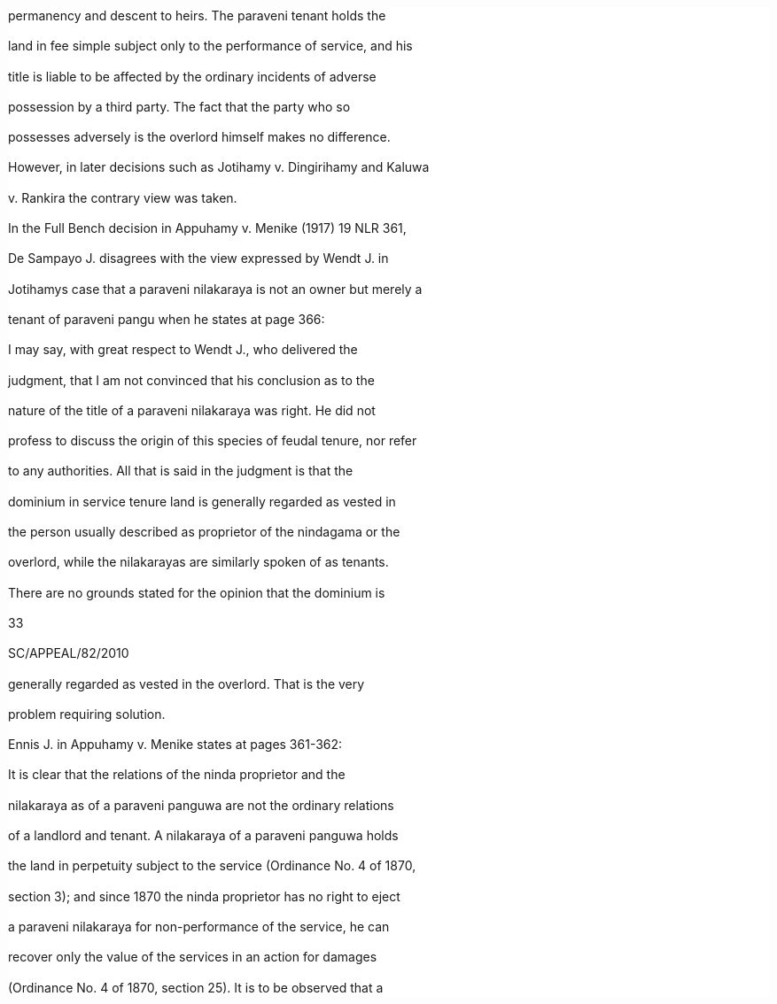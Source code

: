 permanency and descent to heirs. The paraveni tenant holds the

land in fee simple subject only to the performance of service, and his

title is liable to be affected by the ordinary incidents of adverse

possession by a third party. The fact that the party who so

possesses adversely is the overlord himself makes no difference.

However, in later decisions such as Jotihamy v. Dingirihamy and Kaluwa

v. Rankira the contrary view was taken.

In the Full Bench decision in Appuhamy v. Menike (1917) 19 NLR 361,

De Sampayo J. disagrees with the view expressed by Wendt J. in

Jotihamys case that a paraveni nilakaraya is not an owner but merely a

tenant of paraveni pangu when he states at page 366:

I may say, with great respect to Wendt J., who delivered the

judgment, that I am not convinced that his conclusion as to the

nature of the title of a paraveni nilakaraya was right. He did not

profess to discuss the origin of this species of feudal tenure, nor refer

to any authorities. All that is said in the judgment is that the

dominium in service tenure land is generally regarded as vested in

the person usually described as proprietor of the nindagama or the

overlord, while the nilakarayas are similarly spoken of as tenants.

There are no grounds stated for the opinion that the dominium is

33

SC/APPEAL/82/2010

generally regarded as vested in the overlord. That is the very

problem requiring solution.

Ennis J. in Appuhamy v. Menike states at pages 361-362:

It is clear that the relations of the ninda proprietor and the

nilakaraya as of a paraveni panguwa are not the ordinary relations

of a landlord and tenant. A nilakaraya of a paraveni panguwa holds

the land in perpetuity subject to the service (Ordinance No. 4 of 1870,

section 3); and since 1870 the ninda proprietor has no right to eject

a paraveni nilakaraya for non-performance of the service, he can

recover only the value of the services in an action for damages

(Ordinance No. 4 of 1870, section 25). It is to be observed that a

